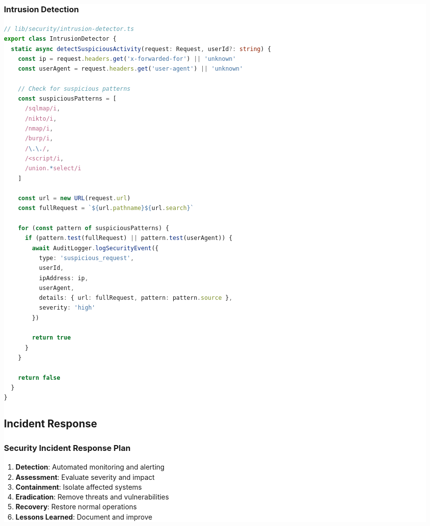 ### Intrusion Detection

```typescript
// lib/security/intrusion-detector.ts
export class IntrusionDetector {
  static async detectSuspiciousActivity(request: Request, userId?: string) {
    const ip = request.headers.get('x-forwarded-for') || 'unknown'
    const userAgent = request.headers.get('user-agent') || 'unknown'
    
    // Check for suspicious patterns
    const suspiciousPatterns = [
      /sqlmap/i,
      /nikto/i,
      /nmap/i,
      /burp/i,
      /\.\./,
      /<script/i,
      /union.*select/i
    ]
    
    const url = new URL(request.url)
    const fullRequest = `${url.pathname}${url.search}`
    
    for (const pattern of suspiciousPatterns) {
      if (pattern.test(fullRequest) || pattern.test(userAgent)) {
        await AuditLogger.logSecurityEvent({
          type: 'suspicious_request',
          userId,
          ipAddress: ip,
          userAgent,
          details: { url: fullRequest, pattern: pattern.source },
          severity: 'high'
        })
        
        return true
      }
    }
    
    return false
  }
}
```

## Incident Response

### Security Incident Response Plan

1. **Detection**: Automated monitoring and alerting
2. **Assessment**: Evaluate severity and impact
3. **Containment**: Isolate affected systems
4. **Eradication**: Remove threats and vulnerabilities
5. **Recovery**: Restore normal operations
6. **Lessons Learned**: Document and improve
